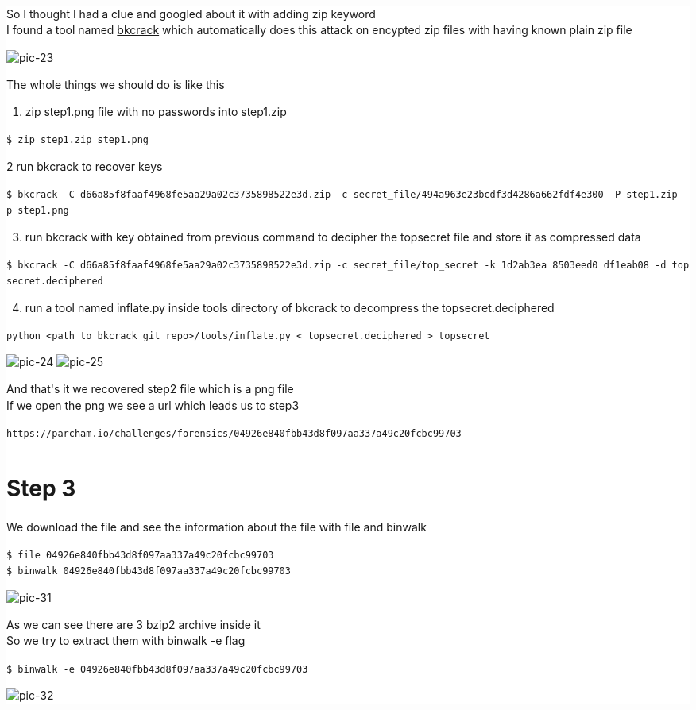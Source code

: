 So I thought I had a clue and googled about it with adding zip keyword\
I found a tool named [bkcrack](https://github.com/kimci86/bkcrack) which automatically does this attack on encypted zip files with having known plain zip file

![pic-23](http://164.132.117.34/ForensicsSecondChallenge/23.png)

The whole things we should do is like this

1) zip step1.png file with no passwords into step1.zip
```
$ zip step1.zip step1.png 
```

2 run bkcrack to recover keys
```
$ bkcrack -C d66a85f8faaf4968fe5aa29a02c3735898522e3d.zip -c secret_file/494a963e23bcdf3d4286a662fdf4e300 -P step1.zip -p step1.png
```

3) run bkcrack with key obtained from previous command to decipher the topsecret file and store it as compressed data
```
$ bkcrack -C d66a85f8faaf4968fe5aa29a02c3735898522e3d.zip -c secret_file/top_secret -k 1d2ab3ea 8503eed0 df1eab08 -d topsecret.deciphered
```

4) run a tool named inflate.py inside tools directory of bkcrack to decompress the topsecret.deciphered
```
python <path to bkcrack git repo>/tools/inflate.py < topsecret.deciphered > topsecret
```
![pic-24](http://164.132.117.34/ForensicsSecondChallenge/24.png)
![pic-25](http://164.132.117.34/ForensicsSecondChallenge/25.png)


And that's it we recovered step2 file which is a png file \
If we open the png we see a url which leads us to step3
```
https://parcham.io/challenges/forensics/04926e840fbb43d8f097aa337a49c20fcbc99703
```

# Step 3
We download the file and see the information about the file with file and binwalk
```
$ file 04926e840fbb43d8f097aa337a49c20fcbc99703
$ binwalk 04926e840fbb43d8f097aa337a49c20fcbc99703
```
![pic-31](http://164.132.117.34/ForensicsSecondChallenge/31.png)

As we can see there are 3 bzip2 archive inside it\
So we try to extract them with binwalk -e flag
```
$ binwalk -e 04926e840fbb43d8f097aa337a49c20fcbc99703
```
![pic-32](http://164.132.117.34/ForensicsSecondChallenge/32.png)
